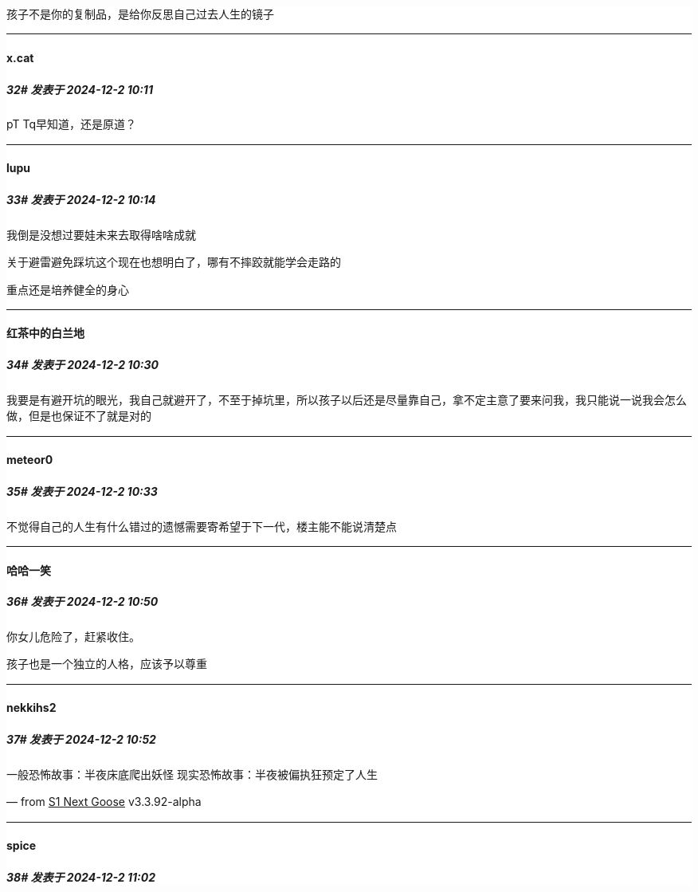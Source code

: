 孩子不是你的复制品，是给你反思自己过去人生的镜子

*****

####  x.cat  
##### 32#       发表于 2024-12-2 10:11

pT Tq早知道，还是原道？

*****

####  lupu  
##### 33#       发表于 2024-12-2 10:14

我倒是没想过要娃未来去取得啥啥成就

关于避雷避免踩坑这个现在也想明白了，哪有不摔跤就能学会走路的

重点还是培养健全的身心

*****

####  红茶中的白兰地  
##### 34#       发表于 2024-12-2 10:30

我要是有避开坑的眼光，我自己就避开了，不至于掉坑里，所以孩子以后还是尽量靠自己，拿不定主意了要来问我，我只能说一说我会怎么做，但是也保证不了就是对的

*****

####  meteor0  
##### 35#       发表于 2024-12-2 10:33

不觉得自己的人生有什么错过的遗憾需要寄希望于下一代，楼主能不能说清楚点

*****

####  哈哈一笑  
##### 36#       发表于 2024-12-2 10:50

你女儿危险了，赶紧收住。

孩子也是一个独立的人格，应该予以尊重

*****

####  nekkihs2  
##### 37#       发表于 2024-12-2 10:52

一般恐怖故事：半夜床底爬出妖怪
现实恐怖故事：半夜被偏执狂预定了人生

— from [S1 Next Goose](https://www.pgyer.com/xfPejhuq) v3.3.92-alpha

*****

####  spice  
##### 38#       发表于 2024-12-2 11:02
